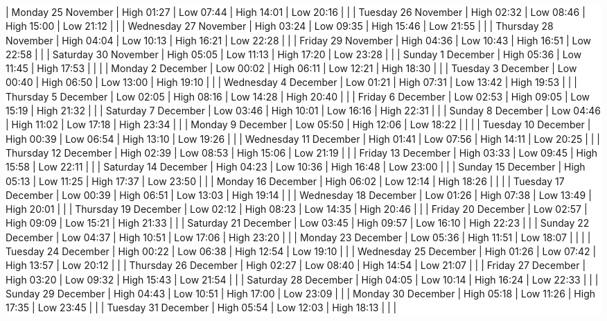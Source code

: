 | Monday 25 November | High 01:27 | Low 07:44 | High 14:01 | Low 20:16 |  |
| Tuesday 26 November | High 02:32 | Low 08:46 | High 15:00 | Low 21:12 |  |
| Wednesday 27 November | High 03:24 | Low 09:35 | High 15:46 | Low 21:55 |  |
| Thursday 28 November | High 04:04 | Low 10:13 | High 16:21 | Low 22:28 |  |
| Friday 29 November | High 04:36 | Low 10:43 | High 16:51 | Low 22:58 |  |
| Saturday 30 November | High 05:05 | Low 11:13 | High 17:20 | Low 23:28 |  |
| Sunday 1 December | High 05:36 | Low 11:45 | High 17:53 |  |  |
| Monday 2 December | Low 00:02 | High 06:11 | Low 12:21 | High 18:30 |  |
| Tuesday 3 December | Low 00:40 | High 06:50 | Low 13:00 | High 19:10 |  |
| Wednesday 4 December | Low 01:21 | High 07:31 | Low 13:42 | High 19:53 |  |
| Thursday 5 December | Low 02:05 | High 08:16 | Low 14:28 | High 20:40 |  |
| Friday 6 December | Low 02:53 | High 09:05 | Low 15:19 | High 21:32 |  |
| Saturday 7 December | Low 03:46 | High 10:01 | Low 16:16 | High 22:31 |  |
| Sunday 8 December | Low 04:46 | High 11:02 | Low 17:18 | High 23:34 |  |
| Monday 9 December | Low 05:50 | High 12:06 | Low 18:22 |  |  |
| Tuesday 10 December | High 00:39 | Low 06:54 | High 13:10 | Low 19:26 |  |
| Wednesday 11 December | High 01:41 | Low 07:56 | High 14:11 | Low 20:25 |  |
| Thursday 12 December | High 02:39 | Low 08:53 | High 15:06 | Low 21:19 |  |
| Friday 13 December | High 03:33 | Low 09:45 | High 15:58 | Low 22:11 |  |
| Saturday 14 December | High 04:23 | Low 10:36 | High 16:48 | Low 23:00 |  |
| Sunday 15 December | High 05:13 | Low 11:25 | High 17:37 | Low 23:50 |  |
| Monday 16 December | High 06:02 | Low 12:14 | High 18:26 |  |  |
| Tuesday 17 December | Low 00:39 | High 06:51 | Low 13:03 | High 19:14 |  |
| Wednesday 18 December | Low 01:26 | High 07:38 | Low 13:49 | High 20:01 |  |
| Thursday 19 December | Low 02:12 | High 08:23 | Low 14:35 | High 20:46 |  |
| Friday 20 December | Low 02:57 | High 09:09 | Low 15:21 | High 21:33 |  |
| Saturday 21 December | Low 03:45 | High 09:57 | Low 16:10 | High 22:23 |  |
| Sunday 22 December | Low 04:37 | High 10:51 | Low 17:06 | High 23:20 |  |
| Monday 23 December | Low 05:36 | High 11:51 | Low 18:07 |  |  |
| Tuesday 24 December | High 00:22 | Low 06:38 | High 12:54 | Low 19:10 |  |
| Wednesday 25 December | High 01:26 | Low 07:42 | High 13:57 | Low 20:12 |  |
| Thursday 26 December | High 02:27 | Low 08:40 | High 14:54 | Low 21:07 |  |
| Friday 27 December | High 03:20 | Low 09:32 | High 15:43 | Low 21:54 |  |
| Saturday 28 December | High 04:05 | Low 10:14 | High 16:24 | Low 22:33 |  |
| Sunday 29 December | High 04:43 | Low 10:51 | High 17:00 | Low 23:09 |  |
| Monday 30 December | High 05:18 | Low 11:26 | High 17:35 | Low 23:45 |  |
| Tuesday 31 December | High 05:54 | Low 12:03 | High 18:13 |  |  |
